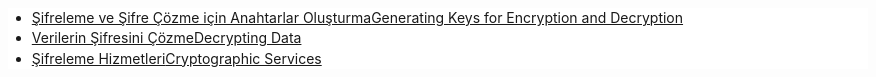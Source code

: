 - [<span data-ttu-id="d9b9b-138">Şifreleme ve Şifre Çözme için Anahtarlar Oluşturma</span><span class="sxs-lookup"><span data-stu-id="d9b9b-138">Generating Keys for Encryption and Decryption</span></span>](../../../docs/standard/security/generating-keys-for-encryption-and-decryption.md)
- [<span data-ttu-id="d9b9b-139">Verilerin Şifresini Çözme</span><span class="sxs-lookup"><span data-stu-id="d9b9b-139">Decrypting Data</span></span>](../../../docs/standard/security/decrypting-data.md)
- [<span data-ttu-id="d9b9b-140">Şifreleme Hizmetleri</span><span class="sxs-lookup"><span data-stu-id="d9b9b-140">Cryptographic Services</span></span>](../../../docs/standard/security/cryptographic-services.md)
